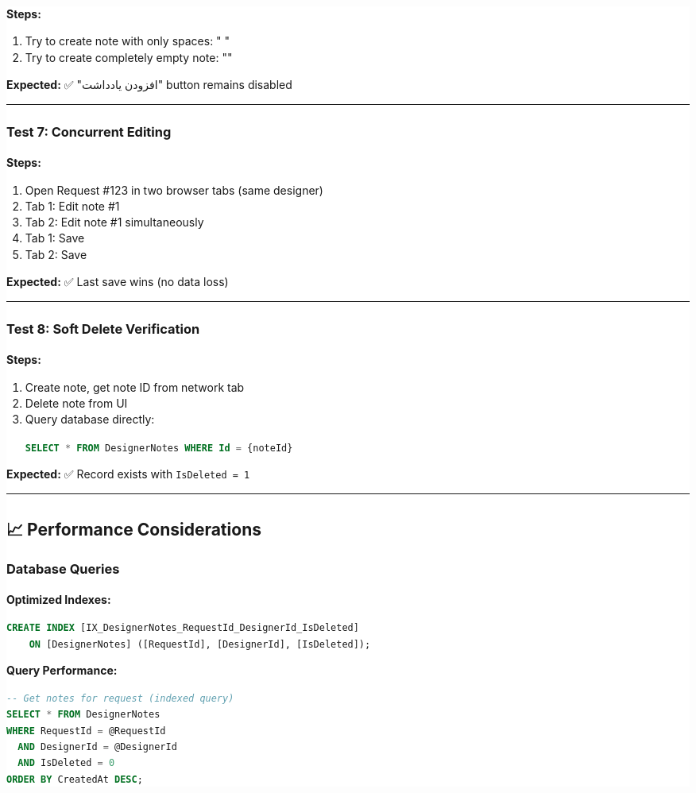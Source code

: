 **Steps:**
1. Try to create note with only spaces: "   "
2. Try to create completely empty note: ""

**Expected:** ✅ "افزودن یادداشت" button remains disabled

---

### **Test 7: Concurrent Editing**

**Steps:**
1. Open Request #123 in two browser tabs (same designer)
2. Tab 1: Edit note #1
3. Tab 2: Edit note #1 simultaneously
4. Tab 1: Save
5. Tab 2: Save

**Expected:** ✅ Last save wins (no data loss)

---

### **Test 8: Soft Delete Verification**

**Steps:**
1. Create note, get note ID from network tab
2. Delete note from UI
3. Query database directly:
   ```sql
   SELECT * FROM DesignerNotes WHERE Id = {noteId}
   ```

**Expected:** ✅ Record exists with `IsDeleted = 1`

---

## 📈 **Performance Considerations**

### **Database Queries**

**Optimized Indexes:**
```sql
CREATE INDEX [IX_DesignerNotes_RequestId_DesignerId_IsDeleted] 
    ON [DesignerNotes] ([RequestId], [DesignerId], [IsDeleted]);
```

**Query Performance:**
```sql
-- Get notes for request (indexed query)
SELECT * FROM DesignerNotes 
WHERE RequestId = @RequestId 
  AND DesignerId = @DesignerId 
  AND IsDeleted = 0
ORDER BY CreatedAt DESC;
```
